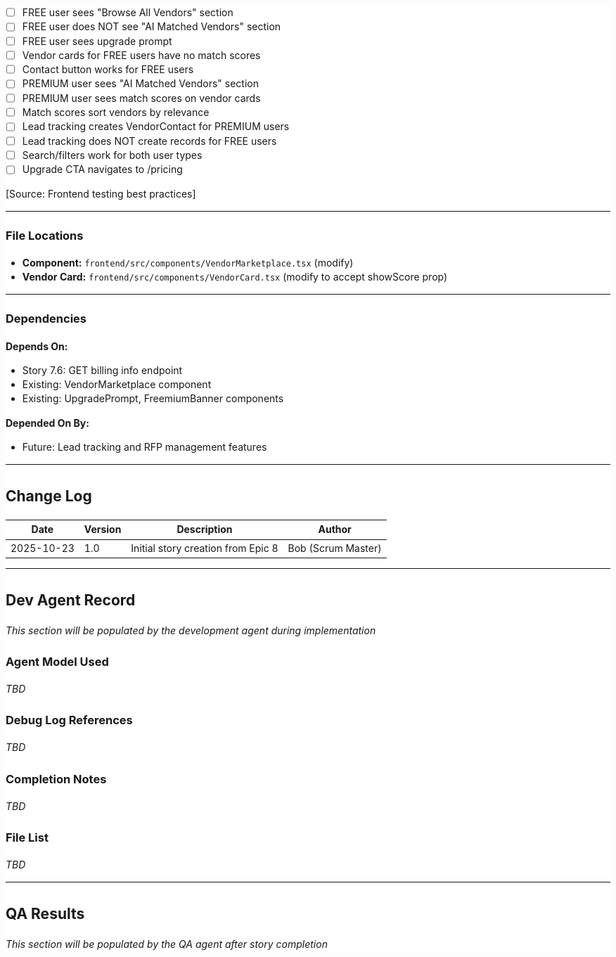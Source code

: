 - [ ] FREE user sees "Browse All Vendors" section
- [ ] FREE user does NOT see "AI Matched Vendors" section
- [ ] FREE user sees upgrade prompt
- [ ] Vendor cards for FREE users have no match scores
- [ ] Contact button works for FREE users
- [ ] PREMIUM user sees "AI Matched Vendors" section
- [ ] PREMIUM user sees match scores on vendor cards
- [ ] Match scores sort vendors by relevance
- [ ] Lead tracking creates VendorContact for PREMIUM users
- [ ] Lead tracking does NOT create records for FREE users
- [ ] Search/filters work for both user types
- [ ] Upgrade CTA navigates to /pricing

[Source: Frontend testing best practices]

---

### File Locations
- **Component:** `frontend/src/components/VendorMarketplace.tsx` (modify)
- **Vendor Card:** `frontend/src/components/VendorCard.tsx` (modify to accept showScore prop)

---

### Dependencies
**Depends On:**
- Story 7.6: GET billing info endpoint
- Existing: VendorMarketplace component
- Existing: UpgradePrompt, FreemiumBanner components

**Depended On By:**
- Future: Lead tracking and RFP management features

---

## Change Log
| Date | Version | Description | Author |
|------|---------|-------------|--------|
| 2025-10-23 | 1.0 | Initial story creation from Epic 8 | Bob (Scrum Master) |

---

## Dev Agent Record
_This section will be populated by the development agent during implementation_

### Agent Model Used
_TBD_

### Debug Log References
_TBD_

### Completion Notes
_TBD_

### File List
_TBD_

---

## QA Results
_This section will be populated by the QA agent after story completion_
